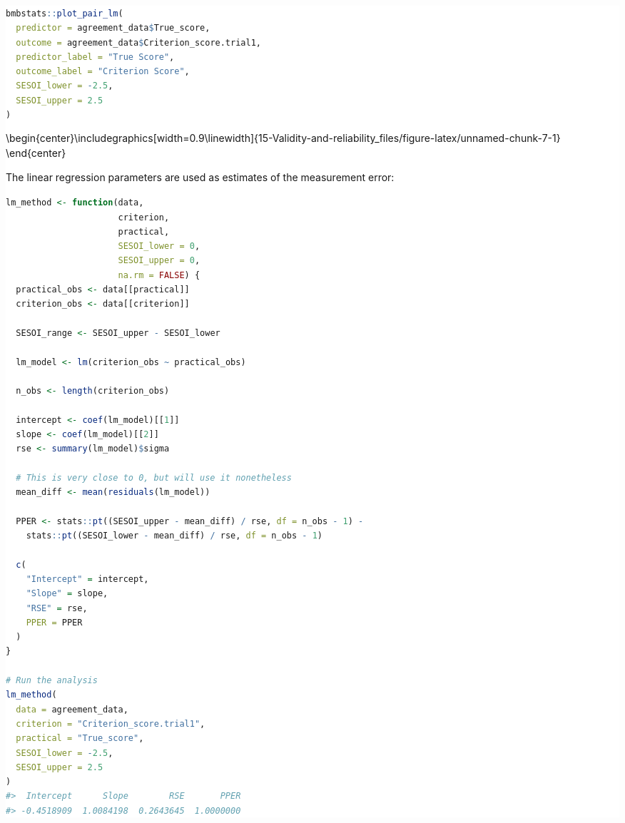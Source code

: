 
```r
bmbstats::plot_pair_lm(
  predictor = agreement_data$True_score,
  outcome = agreement_data$Criterion_score.trial1,
  predictor_label = "True Score",
  outcome_label = "Criterion Score",
  SESOI_lower = -2.5,
  SESOI_upper = 2.5
)
```



\begin{center}\includegraphics[width=0.9\linewidth]{15-Validity-and-reliability_files/figure-latex/unnamed-chunk-7-1} \end{center}

The linear regression parameters are used as estimates of the measurement error:


```r
lm_method <- function(data,
                      criterion,
                      practical,
                      SESOI_lower = 0,
                      SESOI_upper = 0,
                      na.rm = FALSE) {
  practical_obs <- data[[practical]]
  criterion_obs <- data[[criterion]]

  SESOI_range <- SESOI_upper - SESOI_lower

  lm_model <- lm(criterion_obs ~ practical_obs)

  n_obs <- length(criterion_obs)

  intercept <- coef(lm_model)[[1]]
  slope <- coef(lm_model)[[2]]
  rse <- summary(lm_model)$sigma

  # This is very close to 0, but will use it nonetheless
  mean_diff <- mean(residuals(lm_model))

  PPER <- stats::pt((SESOI_upper - mean_diff) / rse, df = n_obs - 1) -
    stats::pt((SESOI_lower - mean_diff) / rse, df = n_obs - 1)

  c(
    "Intercept" = intercept,
    "Slope" = slope,
    "RSE" = rse,
    PPER = PPER
  )
}

# Run the analysis
lm_method(
  data = agreement_data,
  criterion = "Criterion_score.trial1",
  practical = "True_score",
  SESOI_lower = -2.5,
  SESOI_upper = 2.5
)
#>  Intercept      Slope        RSE       PPER 
#> -0.4518909  1.0084198  0.2643645  1.0000000
```

